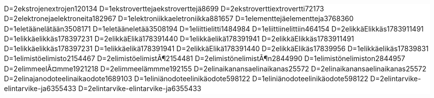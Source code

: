 <tr><td>D=2</td><td>ekstrojen</td><td>extrojen</td><td>120</td><td>134</td></tr>

<tr><td>D=1</td><td>ekstrovertteja</td><td>ekstroverttejä</td><td>86</td><td>99</td></tr>

<tr><td>D=2</td><td>ekstrovertti</td><td>extrovertti</td><td>721</td><td>73</td></tr>

<tr><td>D=2</td><td>elektroneja</td><td>elektroneita</td><td>1829</td><td>67</td></tr>

<tr><td>D=1</td><td>elektroniikka</td><td>eletroniikka</td><td>8816</td><td>57</td></tr>

<tr><td>D=1</td><td>elementtejä</td><td>elementteja</td><td>37683</td><td>60</td></tr>

<tr><td>D=1</td><td>eletään</td><td>elätään</td><td>35081</td><td>71</td></tr>

<tr><td>D=1</td><td>eletään</td><td>eletää</td><td>35081</td><td>94</td></tr>

<tr><td>D=1</td><td>eliitti</td><td>elitti</td><td>14849</td><td>84</td></tr>

<tr><td>D=1</td><td>eliittiin</td><td>elittiin</td><td>4641</td><td>54</td></tr>

<tr><td>D=2</td><td>elikkä</td><td>Elikkäs</td><td>17839</td><td>11491</td></tr>

<tr><td>D=1</td><td>elikkä</td><td>elikkäs</td><td>17839</td><td>7231</td></tr>

<tr><td>D=2</td><td>elikkä</td><td>Elikä</td><td>17839</td><td>1440</td></tr>

<tr><td>D=1</td><td>elikkä</td><td>elikä</td><td>17839</td><td>1941</td></tr>

<tr><td>D=2</td><td>elikkä</td><td>Elikkäs</td><td>17839</td><td>11491</td></tr>

<tr><td>D=1</td><td>elikkä</td><td>elikkäs</td><td>17839</td><td>7231</td></tr>

<tr><td>D=1</td><td>elikkä</td><td>elikä</td><td>17839</td><td>1941</td></tr>

<tr><td>D=2</td><td>elikkä</td><td>Elikä</td><td>17839</td><td>1440</td></tr>

<tr><td>D=2</td><td>elikkä</td><td>Elikäs</td><td>17839</td><td>956</td></tr>

<tr><td>D=1</td><td>elikkä</td><td>elikäs</td><td>17839</td><td>831</td></tr>

<tr><td>D=1</td><td>elimistö</td><td>elimisto</td><td>21544</td><td>67</td></tr>

<tr><td>D=2</td><td>elimistö</td><td>elimistÃ¶</td><td>21544</td><td>81</td></tr>

<tr><td>D=2</td><td>elimistön</td><td>elimistÃ¶n</td><td>28449</td><td>90</td></tr>

<tr><td>D=1</td><td>elimistön</td><td>elimiston</td><td>28449</td><td>57</td></tr>

<tr><td>D=2</td><td>elimme</td><td>elÃ¤mme</td><td>1921</td><td>218</td></tr>

<tr><td>D=2</td><td>elimme</td><td>elämmme</td><td>1921</td><td>55</td></tr>

<tr><td>D=2</td><td>elinaikanansa</td><td>elinaikanas</td><td>255</td><td>72</td></tr>

<tr><td>D=2</td><td>elinaikanansa</td><td>elinaikanas</td><td>255</td><td>72</td></tr>

<tr><td>D=2</td><td>elinajanodote</td><td>elinaikaodote</td><td>1689</td><td>103</td></tr>

<tr><td>D=1</td><td>eliniänodote</td><td>elinikäodote</td><td>598</td><td>122</td></tr>

<tr><td>D=1</td><td>eliniänodote</td><td>elinikäodote</td><td>598</td><td>122</td></tr>

<tr><td>D=2</td><td>elintarvike-</td><td>elintarvike-ja</td><td>6355</td><td>433</td></tr>

<tr><td>D=2</td><td>elintarvike-</td><td>elintarvike-ja</td><td>6355</td><td>433</td></tr>
